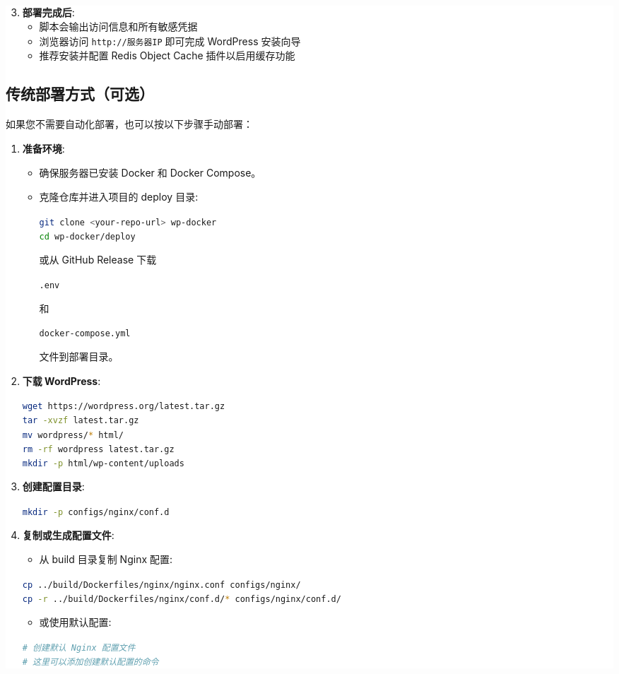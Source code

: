 3. **部署完成后**:
   - 脚本会输出访问信息和所有敏感凭据
   - 浏览器访问 `http://服务器IP` 即可完成 WordPress 安装向导
   - 推荐安装并配置 Redis Object Cache 插件以启用缓存功能

## 传统部署方式（可选）

如果您不需要自动化部署，也可以按以下步骤手动部署：

1. **准备环境**:

   - 确保服务器已安装 Docker 和 Docker Compose。

   - 克隆仓库并进入项目的 deploy 目录:

     ```bash
     git clone <your-repo-url> wp-docker
     cd wp-docker/deploy
     ```

     或从 GitHub Release 下载 

     ```
     .env
     ```

      和 

     ```
     docker-compose.yml
     ```
     文件到部署目录。

2. **下载 WordPress**:

   ```bash
   wget https://wordpress.org/latest.tar.gz
   tar -xvzf latest.tar.gz
   mv wordpress/* html/
   rm -rf wordpress latest.tar.gz
   mkdir -p html/wp-content/uploads
   ```

3. **创建配置目录**:

   ```bash
   mkdir -p configs/nginx/conf.d
   ```

4. **复制或生成配置文件**:

   - 从 build 目录复制 Nginx 配置:
   ```bash
   cp ../build/Dockerfiles/nginx/nginx.conf configs/nginx/
   cp -r ../build/Dockerfiles/nginx/conf.d/* configs/nginx/conf.d/
   ```

   - 或使用默认配置:
   ```bash
   # 创建默认 Nginx 配置文件
   # 这里可以添加创建默认配置的命令
   ```
